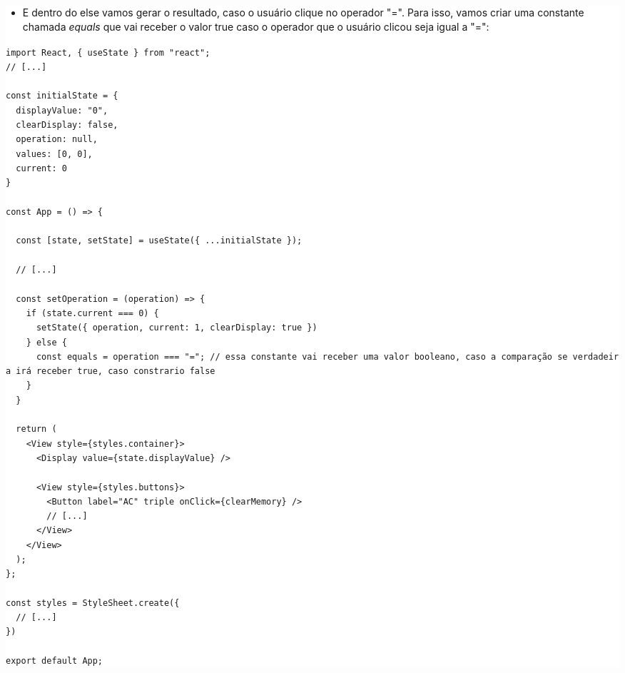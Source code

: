 ``` JSX
```

- E dentro do else vamos gerar o resultado, caso o usuário clique no operador "=". Para isso, vamos criar uma constante chamada _equals_ que vai receber o valor true caso o operador que o usuário clicou seja igual a "=":

``` JSX
import React, { useState } from "react";
// [...]

const initialState = {
  displayValue: "0",
  clearDisplay: false,
  operation: null,
  values: [0, 0],
  current: 0
}

const App = () => {

  const [state, setState] = useState({ ...initialState });

  // [...]

  const setOperation = (operation) => {
    if (state.current === 0) {
      setState({ operation, current: 1, clearDisplay: true })
    } else {
      const equals = operation === "="; // essa constante vai receber uma valor booleano, caso a comparação se verdadeira irá receber true, caso constrario false
    }
  }

  return (
    <View style={styles.container}>
      <Display value={state.displayValue} />

      <View style={styles.buttons}>
        <Button label="AC" triple onClick={clearMemory} />
        // [...]
      </View>
    </View>
  );
};

const styles = StyleSheet.create({
  // [...]
})

export default App;
```
